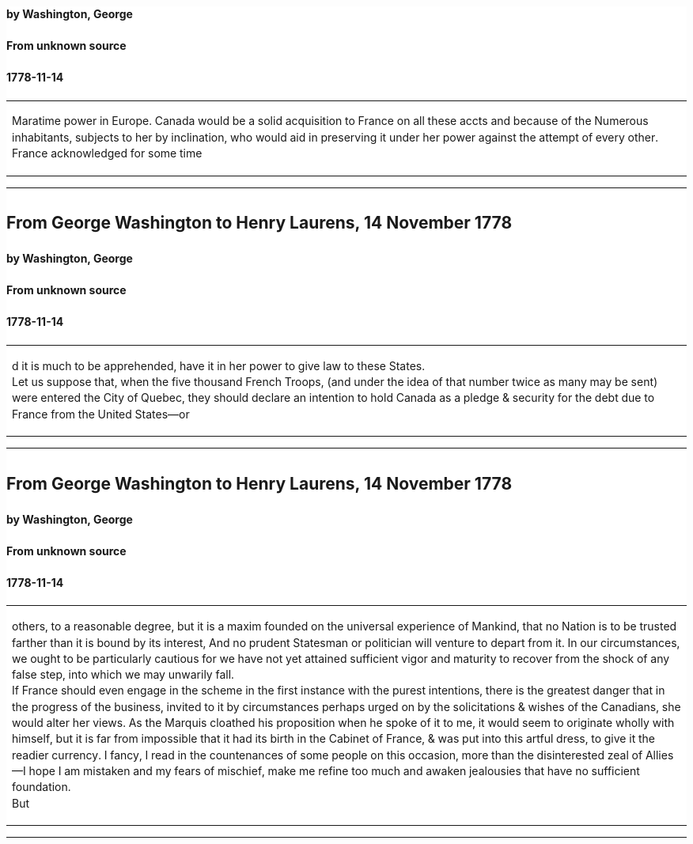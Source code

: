 #### by Washington, George

#### From unknown source

#### 1778-11-14

<table style="width: 100%;"><tr><td style="width: 50%">

 Maratime power in Europe. Canada would be a solid acquisition to France on all these accts and because of the Numerous inhabitants, subjects to her by inclination, who would aid in preserving it under her power against the attempt of every other.  
France acknowledged for some time
</td></tr></table>

---

## From George Washington to Henry Laurens, 14 November 1778

#### by Washington, George

#### From unknown source

#### 1778-11-14

<table style="width: 100%;"><tr><td style="width: 50%">

d it is much to be apprehended, have it in her power to give law to these States.  
Let us suppose that, when the five thousand French Troops, (and under the idea of that number twice as many may be sent) were entered the City of Quebec, they should declare an intention to hold Canada as a pledge &amp; security for the debt due to France from the United States—or 
</td></tr></table>

---

## From George Washington to Henry Laurens, 14 November 1778

#### by Washington, George

#### From unknown source

#### 1778-11-14

<table style="width: 100%;"><tr><td style="width: 50%">

others, to a reasonable degree, but it is a maxim founded on the universal experience of Mankind, that no Nation is to be trusted farther than it is bound by its interest, And no prudent Statesman or politician will venture to depart from it. In our circumstances, we ought to be particularly cautious for we have not yet attained sufficient vigor and maturity to recover from the shock of any false step, into which we may unwarily fall.  
If France should even engage in the scheme in the first instance with the purest intentions, there is the greatest danger that in the progress of the business, invited to it by circumstances perhaps urged on by the solicitations &amp; wishes of the Canadians, she would alter her views. As the Marquis cloathed his proposition when he spoke of it to me, it would seem to originate wholly with himself, but it is far from impossible that it had its birth in the Cabinet of France, &amp; was put into this artful dress, to give it the readier currency. I fancy, I read in the countenances of some people on this occasion, more than the disinterested zeal of Allies—I hope I am mistaken and my fears of mischief, make me refine too much and awaken jealousies that have no sufficient foundation.  
But
</td></tr></table>

---